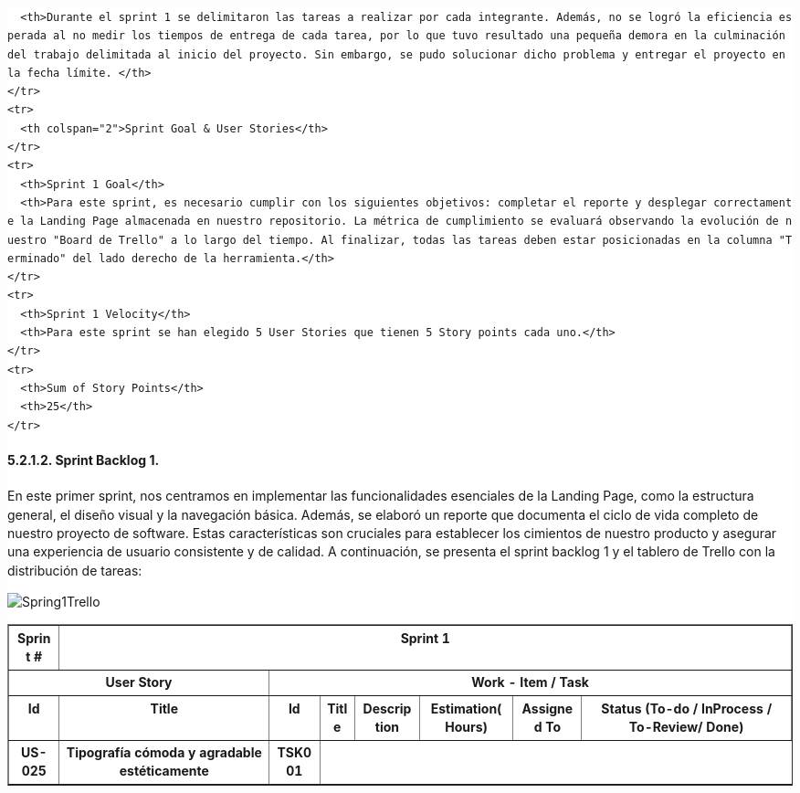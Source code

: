       <th>Durante el sprint 1 se delimitaron las tareas a realizar por cada integrante. Además, no se logró la eficiencia esperada al no medir los tiempos de entrega de cada tarea, por lo que tuvo resultado una pequeña demora en la culminación del trabajo delimitada al inicio del proyecto. Sin embargo, se pudo solucionar dicho problema y entregar el proyecto en la fecha límite. </th>
    </tr>
    <tr>
      <th colspan="2">Sprint Goal & User Stories</th>
    </tr>
    <tr>
      <th>Sprint 1 Goal</th>
      <th>Para este sprint, es necesario cumplir con los siguientes objetivos: completar el reporte y desplegar correctamente la Landing Page almacenada en nuestro repositorio. La métrica de cumplimiento se evaluará observando la evolución de nuestro "Board de Trello" a lo largo del tiempo. Al finalizar, todas las tareas deben estar posicionadas en la columna "Terminado" del lado derecho de la herramienta.</th>
    </tr>
    <tr>
      <th>Sprint 1 Velocity</th>
      <th>Para este sprint se han elegido 5 User Stories que tienen 5 Story points cada uno.</th>
    </tr>
    <tr>
      <th>Sum of Story Points</th>
      <th>25</th>
    </tr>
  </tbody>
</table>

#### 5.2.1.2. Sprint Backlog 1.
En este primer sprint, nos centramos en implementar las funcionalidades esenciales de la Landing Page, como la estructura general, el diseño visual y la navegación básica. Además, se elaboró un reporte que documenta el ciclo de vida completo de nuestro proyecto de software. Estas características son cruciales para establecer los cimientos de nuestro producto y asegurar una experiencia de usuario consistente y de calidad. A continuación, se presenta el sprint backlog 1 y el tablero de Trello con la distribución de tareas:

![Spring1Trello](https://github.com/user-attachments/assets/ed83c86a-c4b0-4827-b7f4-bb3e7441da86)

<table table border="1" cellpadding="10" cellspacing="0" style="margin-left: auto; margin-right: auto;">
  <thead>
    <tr>
      <th>Sprint #</th>
      <th colspan="7">Sprint 1</th>
    </tr>
    <tr>
      <th colspan="2">User Story</th>
      <th colspan="6">Work - Item / Task</th>
    </tr>
    <tr>
      <th>Id</th>
      <th>Title</th>
      <th>Id</th>
      <th>Title</th>
      <th>Description</th>
      <th>Estimation(Hours)</th>
      <th>Assigned To</th>
      <th>Status (To-do / InProcess / To-Review/ Done)</th>
    </tr>
  </thead>
  <tbody>
    <tr>
      <th>US-025</th>
      <th>Tipografía cómoda y agradable estéticamente</th>
      <th>TSK001</th>